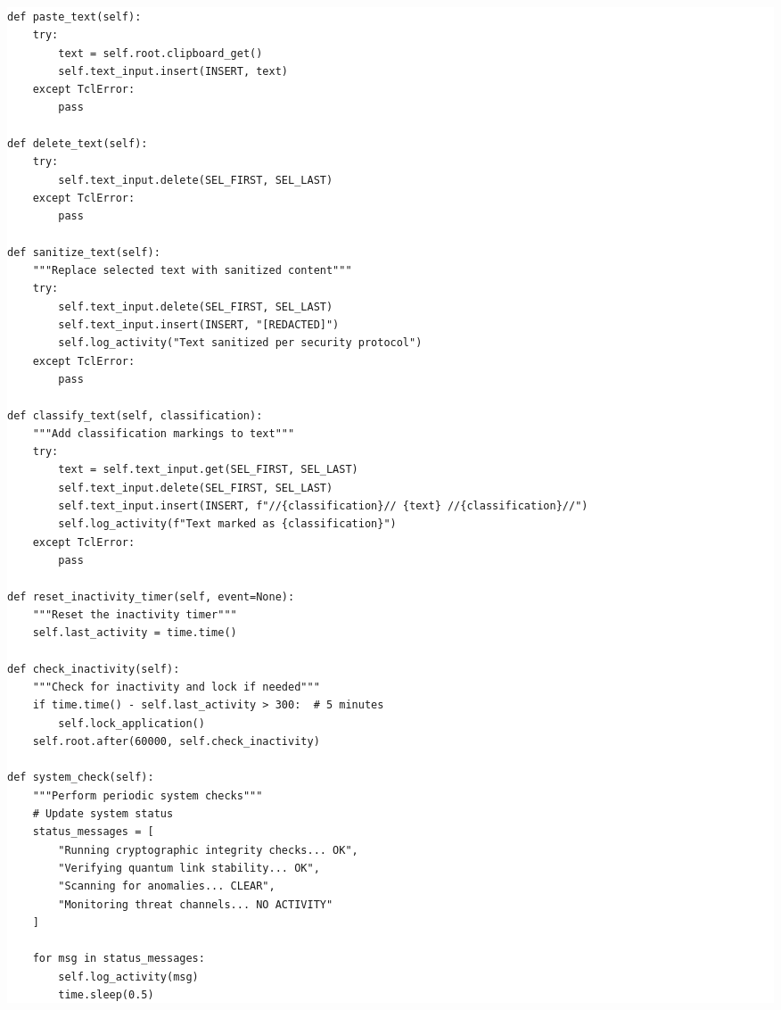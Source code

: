     def paste_text(self):
        try:
            text = self.root.clipboard_get()
            self.text_input.insert(INSERT, text)
        except TclError:
            pass

    def delete_text(self):
        try:
            self.text_input.delete(SEL_FIRST, SEL_LAST)
        except TclError:
            pass

    def sanitize_text(self):
        """Replace selected text with sanitized content"""
        try:
            self.text_input.delete(SEL_FIRST, SEL_LAST)
            self.text_input.insert(INSERT, "[REDACTED]")
            self.log_activity("Text sanitized per security protocol")
        except TclError:
            pass

    def classify_text(self, classification):
        """Add classification markings to text"""
        try:
            text = self.text_input.get(SEL_FIRST, SEL_LAST)
            self.text_input.delete(SEL_FIRST, SEL_LAST)
            self.text_input.insert(INSERT, f"//{classification}// {text} //{classification}//")
            self.log_activity(f"Text marked as {classification}")
        except TclError:
            pass

    def reset_inactivity_timer(self, event=None):
        """Reset the inactivity timer"""
        self.last_activity = time.time()

    def check_inactivity(self):
        """Check for inactivity and lock if needed"""
        if time.time() - self.last_activity > 300:  # 5 minutes
            self.lock_application()
        self.root.after(60000, self.check_inactivity)

    def system_check(self):
        """Perform periodic system checks"""
        # Update system status
        status_messages = [
            "Running cryptographic integrity checks... OK",
            "Verifying quantum link stability... OK",
            "Scanning for anomalies... CLEAR",
            "Monitoring threat channels... NO ACTIVITY"
        ]
        
        for msg in status_messages:
            self.log_activity(msg)
            time.sleep(0.5)
        
